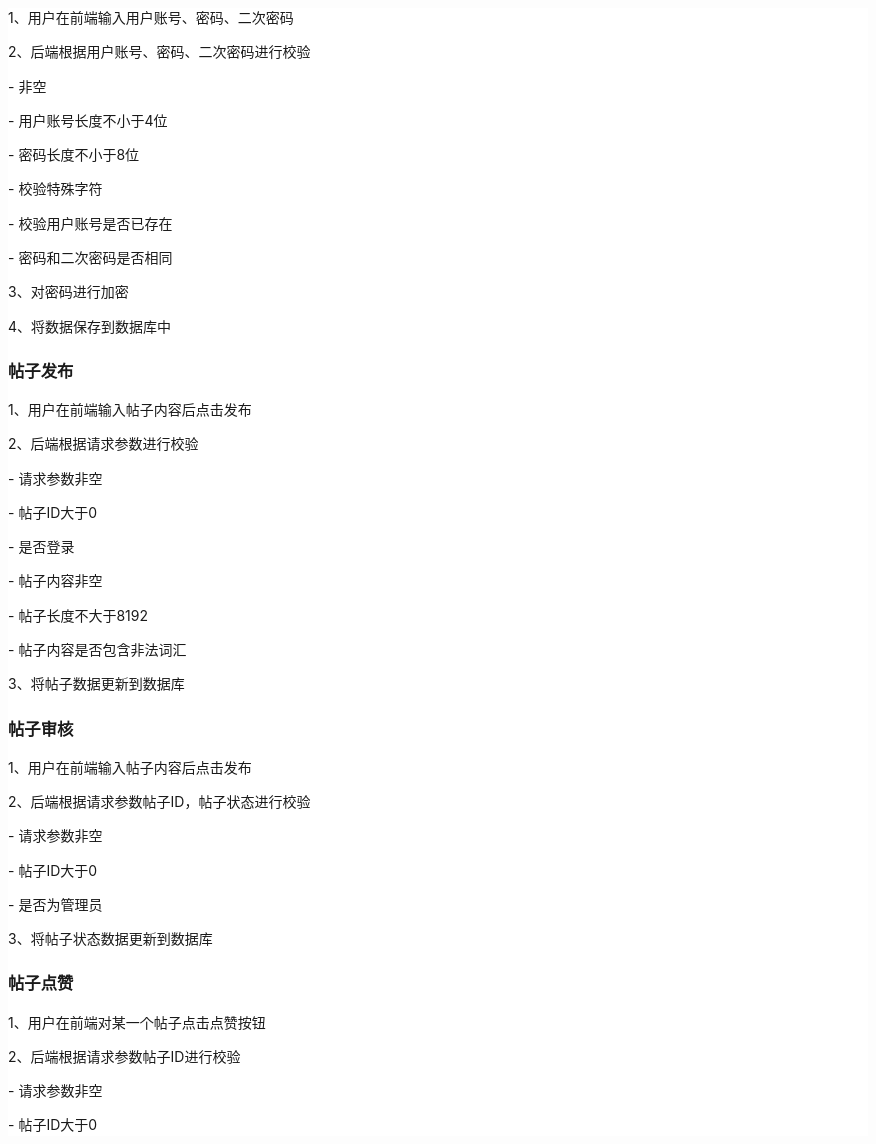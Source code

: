 1、用户在前端输入用户账号、密码、二次密码

2、后端根据用户账号、密码、二次密码进行校验

\- 非空

\- 用户账号长度不小于4位

\- 密码长度不小于8位

\- 校验特殊字符

\- 校验用户账号是否已存在

\- 密码和二次密码是否相同

3、对密码进行加密

4、将数据保存到数据库中

### 帖子发布

1、用户在前端输入帖子内容后点击发布

2、后端根据请求参数进行校验

\- 请求参数非空

\- 帖子ID大于0

\- 是否登录

\- 帖子内容非空

\- 帖子长度不大于8192

\- 帖子内容是否包含非法词汇

3、将帖子数据更新到数据库

### 帖子审核

1、用户在前端输入帖子内容后点击发布

2、后端根据请求参数帖子ID，帖子状态进行校验

\- 请求参数非空

\- 帖子ID大于0

\- 是否为管理员

3、将帖子状态数据更新到数据库

### 帖子点赞

1、用户在前端对某一个帖子点击点赞按钮

2、后端根据请求参数帖子ID进行校验

\- 请求参数非空

\- 帖子ID大于0
